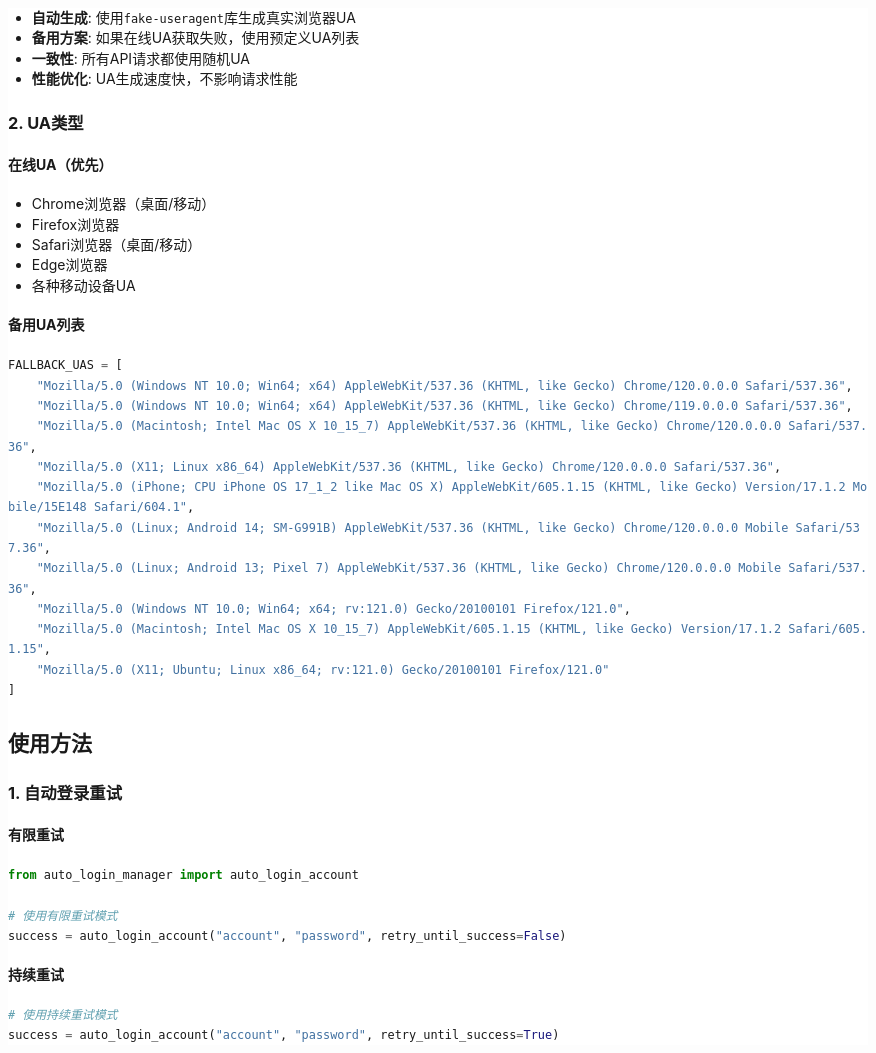 - **自动生成**: 使用`fake-useragent`库生成真实浏览器UA
- **备用方案**: 如果在线UA获取失败，使用预定义UA列表
- **一致性**: 所有API请求都使用随机UA
- **性能优化**: UA生成速度快，不影响请求性能

### 2. UA类型

#### 在线UA（优先）
- Chrome浏览器（桌面/移动）
- Firefox浏览器
- Safari浏览器（桌面/移动）
- Edge浏览器
- 各种移动设备UA

#### 备用UA列表
```python
FALLBACK_UAS = [
    "Mozilla/5.0 (Windows NT 10.0; Win64; x64) AppleWebKit/537.36 (KHTML, like Gecko) Chrome/120.0.0.0 Safari/537.36",
    "Mozilla/5.0 (Windows NT 10.0; Win64; x64) AppleWebKit/537.36 (KHTML, like Gecko) Chrome/119.0.0.0 Safari/537.36",
    "Mozilla/5.0 (Macintosh; Intel Mac OS X 10_15_7) AppleWebKit/537.36 (KHTML, like Gecko) Chrome/120.0.0.0 Safari/537.36",
    "Mozilla/5.0 (X11; Linux x86_64) AppleWebKit/537.36 (KHTML, like Gecko) Chrome/120.0.0.0 Safari/537.36",
    "Mozilla/5.0 (iPhone; CPU iPhone OS 17_1_2 like Mac OS X) AppleWebKit/605.1.15 (KHTML, like Gecko) Version/17.1.2 Mobile/15E148 Safari/604.1",
    "Mozilla/5.0 (Linux; Android 14; SM-G991B) AppleWebKit/537.36 (KHTML, like Gecko) Chrome/120.0.0.0 Mobile Safari/537.36",
    "Mozilla/5.0 (Linux; Android 13; Pixel 7) AppleWebKit/537.36 (KHTML, like Gecko) Chrome/120.0.0.0 Mobile Safari/537.36",
    "Mozilla/5.0 (Windows NT 10.0; Win64; x64; rv:121.0) Gecko/20100101 Firefox/121.0",
    "Mozilla/5.0 (Macintosh; Intel Mac OS X 10_15_7) AppleWebKit/605.1.15 (KHTML, like Gecko) Version/17.1.2 Safari/605.1.15",
    "Mozilla/5.0 (X11; Ubuntu; Linux x86_64; rv:121.0) Gecko/20100101 Firefox/121.0"
]
```

## 使用方法

### 1. 自动登录重试

#### 有限重试
```python
from auto_login_manager import auto_login_account

# 使用有限重试模式
success = auto_login_account("account", "password", retry_until_success=False)
```

#### 持续重试
```python
# 使用持续重试模式
success = auto_login_account("account", "password", retry_until_success=True)
```
